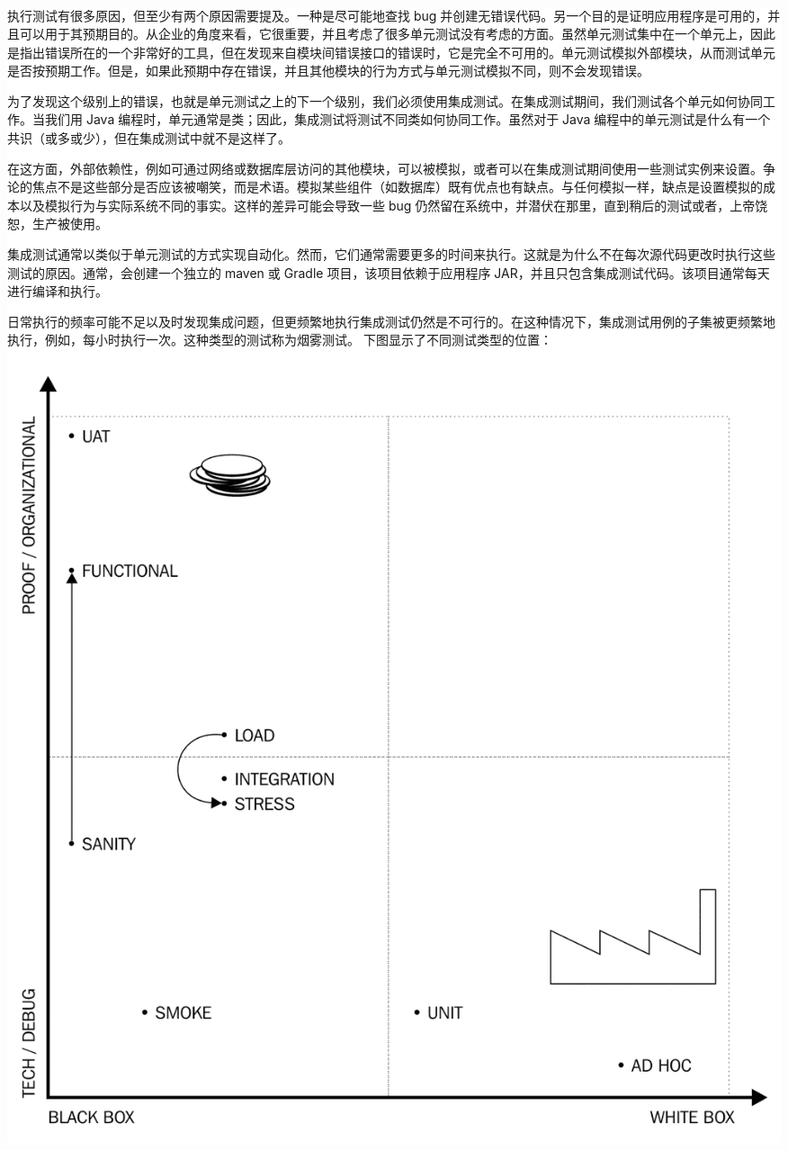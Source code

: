 执行测试有很多原因，但至少有两个原因需要提及。一种是尽可能地查找 bug 并创建无错误代码。另一个目的是证明应用程序是可用的，并且可以用于其预期目的。从企业的角度来看，它很重要，并且考虑了很多单元测试没有考虑的方面。虽然单元测试集中在一个单元上，因此是指出错误所在的一个非常好的工具，但在发现来自模块间错误接口的错误时，它是完全不可用的。单元测试模拟外部模块，从而测试单元是否按预期工作。但是，如果此预期中存在错误，并且其他模块的行为方式与单元测试模拟不同，则不会发现错误。

为了发现这个级别上的错误，也就是单元测试之上的下一个级别，我们必须使用集成测试。在集成测试期间，我们测试各个单元如何协同工作。当我们用 Java 编程时，单元通常是类；因此，集成测试将测试不同类如何协同工作。虽然对于 Java 编程中的单元测试是什么有一个共识（或多或少），但在集成测试中就不是这样了。

在这方面，外部依赖性，例如可通过网络或数据库层访问的其他模块，可以被模拟，或者可以在集成测试期间使用一些测试实例来设置。争论的焦点不是这些部分是否应该被嘲笑，而是术语。模拟某些组件（如数据库）既有优点也有缺点。与任何模拟一样，缺点是设置模拟的成本以及模拟行为与实际系统不同的事实。这样的差异可能会导致一些 bug 仍然留在系统中，并潜伏在那里，直到稍后的测试或者，上帝饶恕，生产被使用。

集成测试通常以类似于单元测试的方式实现自动化。然而，它们通常需要更多的时间来执行。这就是为什么不在每次源代码更改时执行这些测试的原因。通常，会创建一个独立的 maven 或 Gradle 项目，该项目依赖于应用程序 JAR，并且只包含集成测试代码。该项目通常每天进行编译和执行。

日常执行的频率可能不足以及时发现集成问题，但更频繁地执行集成测试仍然是不可行的。在这种情况下，集成测试用例的子集被更频繁地执行，例如，每小时执行一次。这种类型的测试称为烟雾测试。
下图显示了不同测试类型的位置：

![](img/00066.gif)
